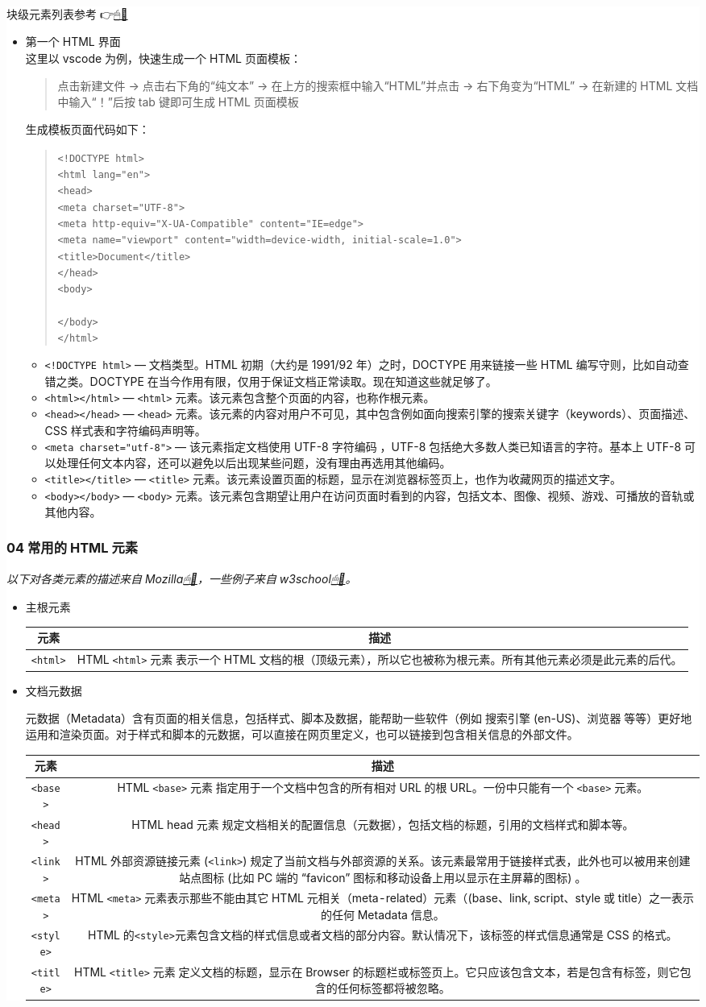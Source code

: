   块级元素列表参考 👉[🖱🔗](https://developer.mozilla.org/zh-CN/docs/Web/HTML/Block-level_elements)

- 第一个 HTML 界面  
   这里以 vscode 为例，快速生成一个 HTML 页面模板：

  > 点击新建文件 -> 点击右下角的“纯文本” -> 在上方的搜索框中输入“HTML”并点击 -> 右下角变为“HTML” -> 在新建的 HTML 文档中输入“！”后按 tab 键即可生成 HTML 页面模板

  生成模板页面代码如下：

  > ```
  > <!DOCTYPE html>
  > <html lang="en">
  > <head>
  > <meta charset="UTF-8">
  > <meta http-equiv="X-UA-Compatible" content="IE=edge">
  > <meta name="viewport" content="width=device-width, initial-scale=1.0">
  > <title>Document</title>
  > </head>
  > <body>
  >
  > </body>
  > </html>
  > ```

  - `<!DOCTYPE html>` — 文档类型。HTML 初期（大约是 1991/92 年）之时，DOCTYPE 用来链接一些 HTML 编写守则，比如自动查错之类。DOCTYPE 在当今作用有限，仅用于保证文档正常读取。现在知道这些就足够了。
  - `<html></html>` — `<html>` 元素。该元素包含整个页面的内容，也称作根元素。
  - `<head></head>` — `<head>` 元素。该元素的内容对用户不可见，其中包含例如面向搜索引擎的搜索关键字（keywords）、页面描述、CSS 样式表和字符编码声明等。
  - `<meta charset="utf-8">` — 该元素指定文档使用 UTF-8 字符编码 ，UTF-8 包括绝大多数人类已知语言的字符。基本上 UTF-8 可以处理任何文本内容，还可以避免以后出现某些问题，没有理由再选用其他编码。
  - `<title></title>` — `<title>` 元素。该元素设置页面的标题，显示在浏览器标签页上，也作为收藏网页的描述文字。
  - `<body></body>` — `<body>` 元素。该元素包含期望让用户在访问页面时看到的内容，包括文本、图像、视频、游戏、可播放的音轨或其他内容。

### 04 常用的 HTML 元素

_以下对各类元素的描述来自 Mozilla[🖱🔗](https://developer.mozilla.org/zh-CN/docs/Web/HTML/Element#%E5%86%85%E5%AE%B9%E5%88%86%E5%8C%BA)，一些例子来自 w3school[🖱🔗](https://www.w3school.com.cn/tags/tag_html.asp)。_

- 主根元素

  |   元素   |                                                     描述                                                      |
  | :------: | :-----------------------------------------------------------------------------------------------------------: |
  | `<html>` | HTML `<html>` 元素 表示一个 HTML 文档的根（顶级元素），所以它也被称为根元素。所有其他元素必须是此元素的后代。 |

- 文档元数据

  元数据（Metadata）含有页面的相关信息，包括样式、脚本及数据，能帮助一些软件（例如 搜索引擎 (en-US)、浏览器 等等）更好地运用和渲染页面。对于样式和脚本的元数据，可以直接在网页里定义，也可以链接到包含相关信息的外部文件。

  |   元素    |                                                                                            描述                                                                                            |
  | :-------: | :----------------------------------------------------------------------------------------------------------------------------------------------------------------------------------------: |
  | `<base>`  |                                             HTML `<base>` 元素 指定用于一个文档中包含的所有相对 URL 的根 URL。一份中只能有一个 `<base>` 元素。                                             |
  | `<head>`  |                                                 HTML head 元素 规定文档相关的配置信息（元数据），包括文档的标题，引用的文档样式和脚本等。                                                  |
  | `<link>`  | HTML 外部资源链接元素 (`<link>`) 规定了当前文档与外部资源的关系。该元素最常用于链接样式表，此外也可以被用来创建站点图标 (比如 PC 端的 “favicon” 图标和移动设备上用以显示在主屏幕的图标) 。 |
  | `<meta>`  |                         HTML `<meta>` 元素表示那些不能由其它 HTML 元相关（meta-related）元素（(base、link, script、style 或 title）之一表示的任何 Metadata 信息。                          |
  | `<style>` |                                         HTML 的`<style>`元素包含文档的样式信息或者文档的部分内容。默认情况下，该标签的样式信息通常是 CSS 的格式。                                          |
  | `<title>` |                          HTML `<title>` 元素 定义文档的标题，显示在 Browser 的标题栏或标签页上。它只应该包含文本，若是包含有标签，则它包含的任何标签都将被忽略。                           |
